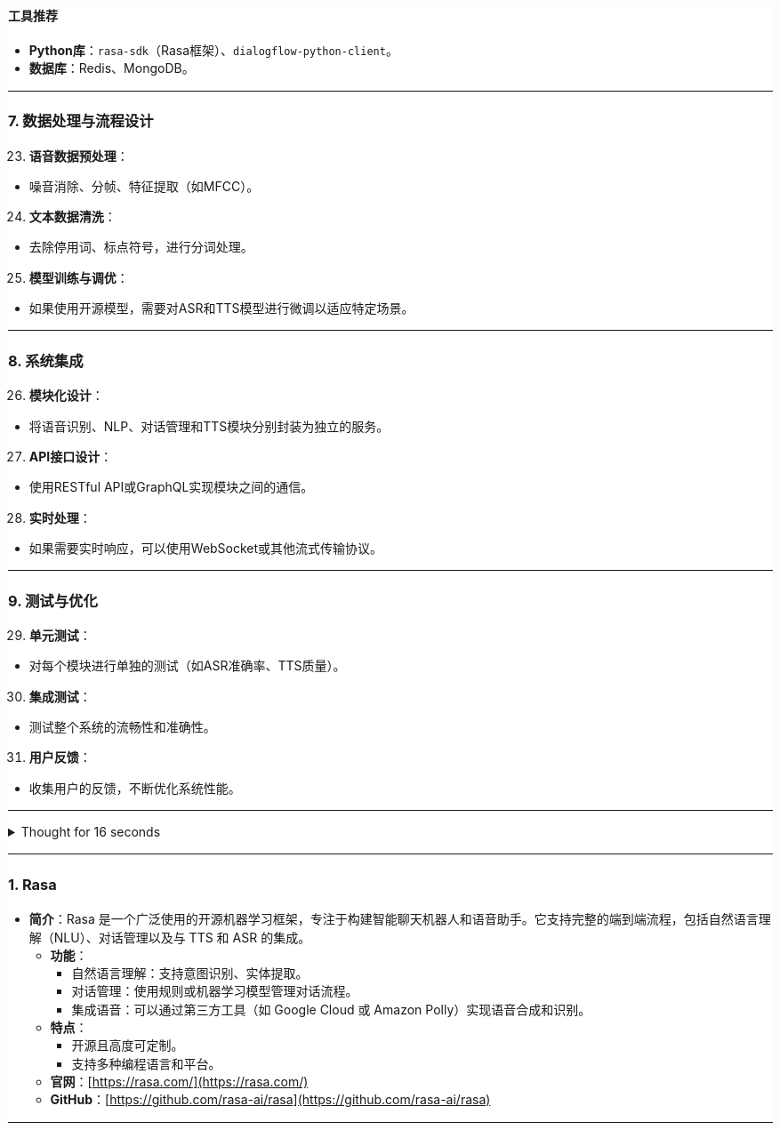#### **工具推荐**
- **Python库**：`rasa-sdk`（Rasa框架）、`dialogflow-python-client`。
- **数据库**：Redis、MongoDB。

---

### **7. 数据处理与流程设计**
23. **语音数据预处理**：
   - 噪音消除、分帧、特征提取（如MFCC）。
24. **文本数据清洗**：
   - 去除停用词、标点符号，进行分词处理。
25. **模型训练与调优**：
   - 如果使用开源模型，需要对ASR和TTS模型进行微调以适应特定场景。

---

### **8. 系统集成**
26. **模块化设计**：
   - 将语音识别、NLP、对话管理和TTS模块分别封装为独立的服务。
27. **API接口设计**：
   - 使用RESTful API或GraphQL实现模块之间的通信。
28. **实时处理**：
   - 如果需要实时响应，可以使用WebSocket或其他流式传输协议。

---

### **9. 测试与优化**
29. **单元测试**：
   - 对每个模块进行单独的测试（如ASR准确率、TTS质量）。
30. **集成测试**：
   - 测试整个系统的流畅性和准确性。
31. **用户反馈**：
   - 收集用户的反馈，不断优化系统性能。

---

<details type="reasoning" done="true" duration="16"><summary>Thought for 16 seconds</summary></details>

---

### **1. Rasa**
- **简介**：Rasa 是一个广泛使用的开源机器学习框架，专注于构建智能聊天机器人和语音助手。它支持完整的端到端流程，包括自然语言理解（NLU）、对话管理以及与 TTS 和 ASR 的集成。
  - **功能**：
    - 自然语言理解：支持意图识别、实体提取。
    - 对话管理：使用规则或机器学习模型管理对话流程。
    - 集成语音：可以通过第三方工具（如 Google Cloud 或 Amazon Polly）实现语音合成和识别。
  - **特点**：
    - 开源且高度可定制。
    - 支持多种编程语言和平台。
  - **官网**：[https://rasa.com/](https://rasa.com/)
  - **GitHub**：[https://github.com/rasa-ai/rasa](https://github.com/rasa-ai/rasa)

---